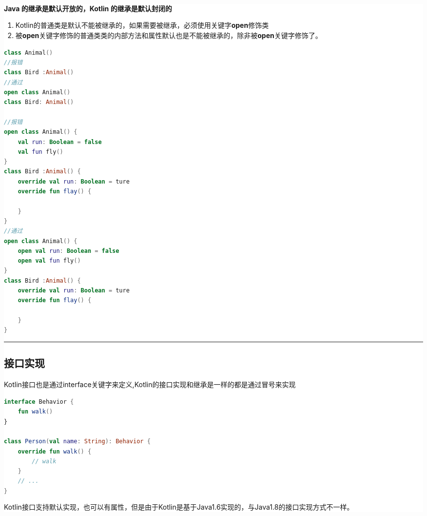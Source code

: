 **Java 的继承是默认开放的，Kotlin 的继承是默认封闭的**
1. Kotlin的普通类是默认不能被继承的，如果需要被继承，必须使用关键字**open**修饰类
2. 被**open**关键字修饰的普通类类的内部方法和属性默认也是不能被继承的，除非被**open**关键字修饰了。
```kotlin
class Animal()
//报错
class Bird :Animal()
//通过
open class Animal()
class Bird: Animal()

//报错
open class Animal() {
    val run: Boolean = false
    val fun fly()
}
class Bird :Animal() {
    override val run: Boolean = ture
    override fun flay() {

    }
}
//通过
open class Animal() {
    open val run: Boolean = false
    open val fun fly()
}
class Bird :Animal() {
    override val run: Boolean = ture
    override fun flay() {

    }
}
```

***

## 接口实现
Kotlin接口也是通过interface关键字来定义,Kotlin的接口实现和继承是一样的都是通过冒号来实现
```kotlin
interface Behavior {
    fun walk()
}

class Person(val name: String): Behavior {
    override fun walk() {
        // walk
    }
    // ...
}
```
Kotlin接口支持默认实现，也可以有属性，但是由于Kotlin是基于Java1.6实现的，与Java1.8的接口实现方式不一样。
